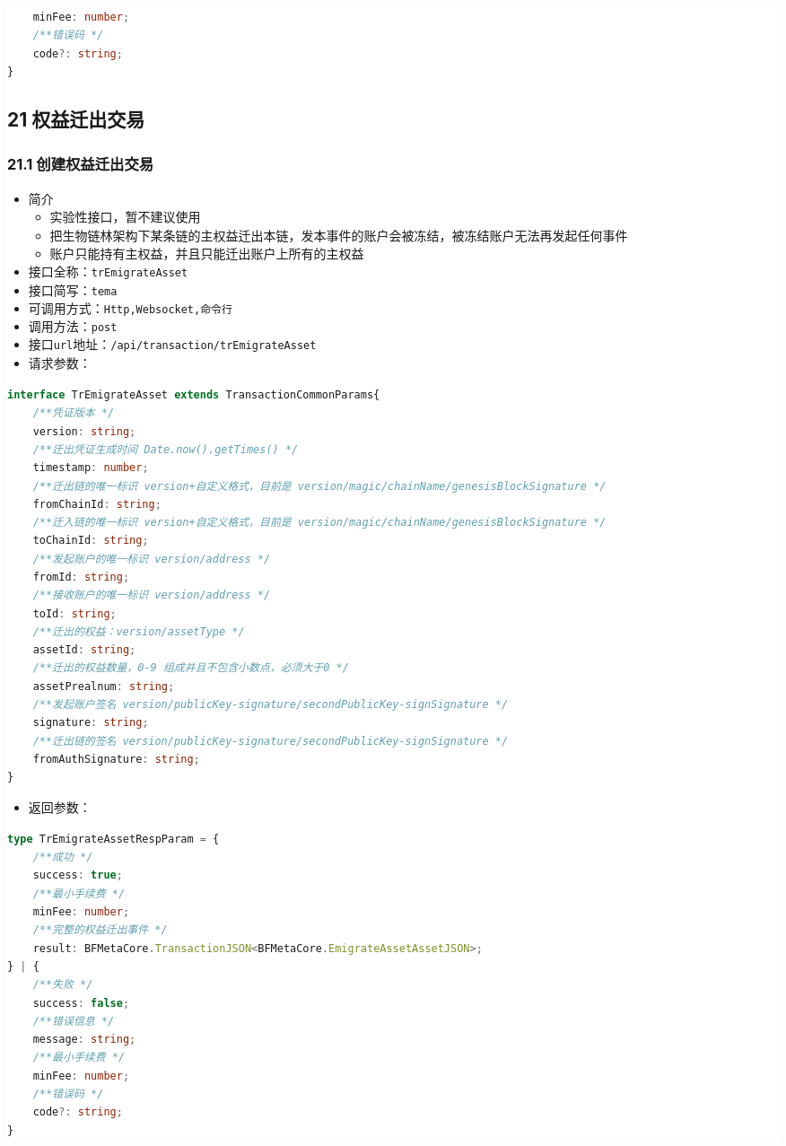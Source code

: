 ```typescript
    minFee: number;
    /**错误码 */
    code?: string;
}

```
## 21 权益迁出交易
### 21.1 创建权益迁出交易
- 简介
  - 实验性接口，暂不建议使用
  - 把生物链林架构下某条链的主权益迁出本链，发本事件的账户会被冻结，被冻结账户无法再发起任何事件
  - 账户只能持有主权益，并且只能迁出账户上所有的主权益
- 接口全称：`trEmigrateAsset`
- 接口简写：`tema`
- 可调用方式：`Http,Websocket,命令行`
- 调用方法：`post`
- 接口`url`地址：`/api/transaction/trEmigrateAsset`
- 请求参数：
```typescript
interface TrEmigrateAsset extends TransactionCommonParams{
    /**凭证版本 */
    version: string;
    /**迁出凭证生成时间 Date.now().getTimes() */
    timestamp: number;
    /**迁出链的唯一标识 version+自定义格式，目前是 version/magic/chainName/genesisBlockSignature */
    fromChainId: string;
    /**迁入链的唯一标识 version+自定义格式，目前是 version/magic/chainName/genesisBlockSignature */
    toChainId: string;
    /**发起账户的唯一标识 version/address */
    fromId: string;
    /**接收账户的唯一标识 version/address */
    toId: string;
    /**迁出的权益：version/assetType */
    assetId: string;
    /**迁出的权益数量，0-9 组成并且不包含小数点，必须大于0 */
    assetPrealnum: string;
    /**发起账户签名 version/publicKey-signature/secondPublicKey-signSignature */
    signature: string;
    /**迁出链的签名 version/publicKey-signature/secondPublicKey-signSignature */
    fromAuthSignature: string;
}

```
- 返回参数：
```typescript
type TrEmigrateAssetRespParam = {
    /**成功 */
    success: true;
    /**最小手续费 */
    minFee: number;
    /**完整的权益迁出事件 */
    result: BFMetaCore.TransactionJSON<BFMetaCore.EmigrateAssetAssetJSON>;
} | {
    /**失败 */
    success: false;
    /**错误信息 */
    message: string;
    /**最小手续费 */
    minFee: number;
    /**错误码 */
    code?: string;
}
```